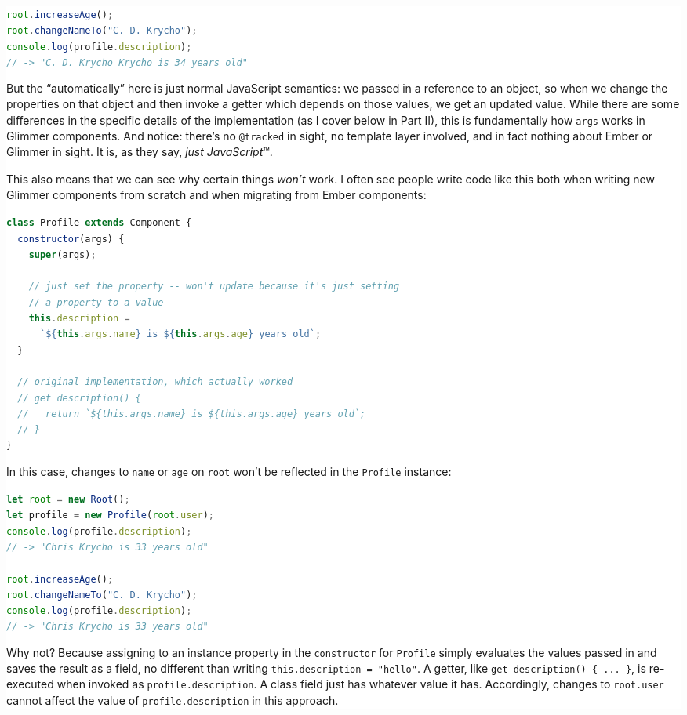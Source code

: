 ```js
root.increaseAge();
root.changeNameTo("C. D. Krycho");
console.log(profile.description);
// -> "C. D. Krycho Krycho is 34 years old"
```

But the “automatically” here is just normal JavaScript semantics: we passed in a reference to an object, so when we change the properties on that object and then invoke a getter which depends on those values, we get an updated value. While there are some differences in the specific details of the implementation (as I cover below in Part II), this is fundamentally how `args` works in Glimmer components. And notice: there’s no `@tracked` in sight, no template layer involved, and in fact nothing about Ember or Glimmer in sight. It is, as they say, *just JavaScript*™.

This also means that we can see why certain things *won’t* work. I often see people write code like this both when writing new Glimmer components from scratch and when migrating from Ember components:

```js
class Profile extends Component {
  constructor(args) {
    super(args);

    // just set the property -- won't update because it's just setting
    // a property to a value
    this.description =
      `${this.args.name} is ${this.args.age} years old`;
  }

  // original implementation, which actually worked
  // get description() {
  //   return `${this.args.name} is ${this.args.age} years old`;
  // }
}
```

In this case, changes to `name` or `age` on `root` won’t be reflected in the `Profile` instance:

```js
let root = new Root();
let profile = new Profile(root.user);
console.log(profile.description);
// -> "Chris Krycho is 33 years old"

root.increaseAge();
root.changeNameTo("C. D. Krycho");
console.log(profile.description);
// -> "Chris Krycho is 33 years old"
```

Why not? Because assigning to an instance property in the `constructor` for `Profile` simply evaluates the values passed in and saves the result as a field, no different than writing `this.description = "hello"`. A getter, like `get description() { ... }`, is re-executed when invoked as `profile.description`. A class field just has whatever value it has. Accordingly, changes to `root.user` cannot affect the value of `profile.description` in this approach.
